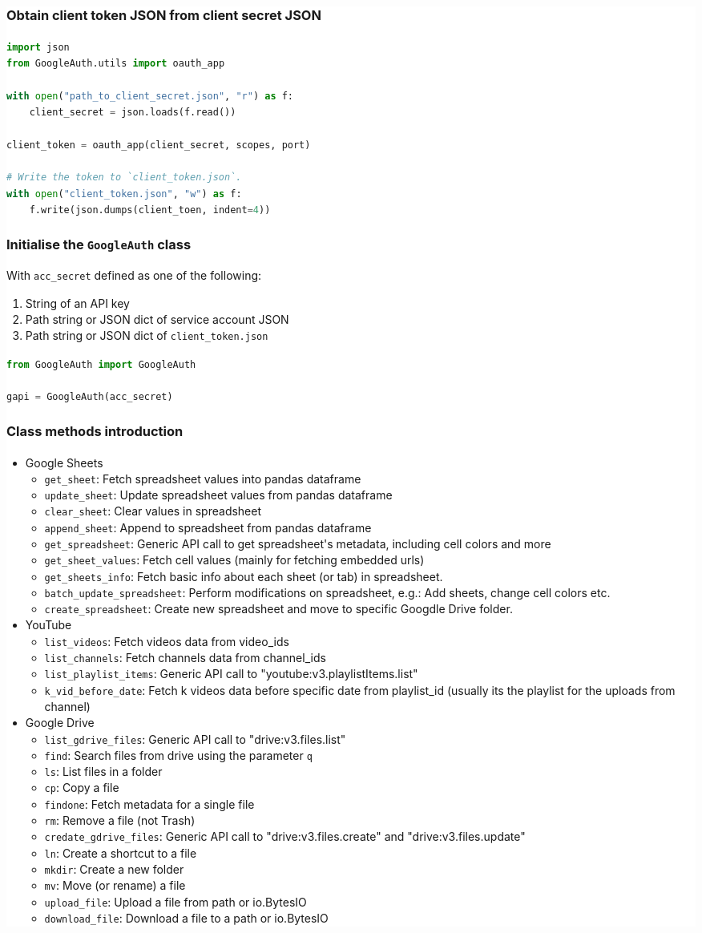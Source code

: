 ### Obtain client token JSON from client secret JSON

```python
import json 
from GoogleAuth.utils import oauth_app

with open("path_to_client_secret.json", "r") as f:
    client_secret = json.loads(f.read())

client_token = oauth_app(client_secret, scopes, port)

# Write the token to `client_token.json`.
with open("client_token.json", "w") as f:
    f.write(json.dumps(client_toen, indent=4))
```

### Initialise the `GoogleAuth` class

With `acc_secret` defined as one of the following:

1. String of an API key
2. Path string or JSON dict of service account JSON
3. Path string or JSON dict of `client_token.json`

```python
from GoogleAuth import GoogleAuth

gapi = GoogleAuth(acc_secret)
```

### Class methods introduction

- Google Sheets
    - `get_sheet`: Fetch spreadsheet values into pandas dataframe
    - `update_sheet`: Update spreadsheet values from pandas dataframe
    - `clear_sheet`: Clear values in spreadsheet
    - `append_sheet`: Append to spreadsheet from pandas dataframe
    - `get_spreadsheet`: Generic API call to get spreadsheet's metadata, 
                        including cell colors and more
    - `get_sheet_values`: Fetch cell values (mainly for fetching embedded urls)
    - `get_sheets_info`: Fetch basic info about each sheet (or tab) in spreadsheet.
    - `batch_update_spreadsheet`: Perform modifications on spreadsheet, 
                                e.g.: Add sheets, change cell colors etc.
    - `create_spreadsheet`: Create new spreadsheet and move to specific Googdle Drive folder.
- YouTube
    - `list_videos`: Fetch videos data from video_ids
    - `list_channels`: Fetch channels data from channel_ids
    - `list_playlist_items`: Generic API call to "youtube:v3.playlistItems.list"
    - `k_vid_before_date`: Fetch k videos data before specific date from playlist_id 
                            (usually its the playlist for the uploads from channel)
- Google Drive
    - `list_gdrive_files`: Generic API call to "drive:v3.files.list"
    - `find`: Search files from drive using the parameter `q`
    - `ls`: List files in a folder
    - `cp`: Copy a file
    - `findone`: Fetch metadata for a single file
    - `rm`: Remove a file (not Trash)
    - `credate_gdrive_files`: Generic API call to "drive:v3.files.create" and "drive:v3.files.update"
    - `ln`: Create a shortcut to a file
    - `mkdir`: Create a new folder
    - `mv`: Move (or rename) a file
    - `upload_file`: Upload a file from path or io.BytesIO
    - `download_file`: Download a file to a path or io.BytesIO
